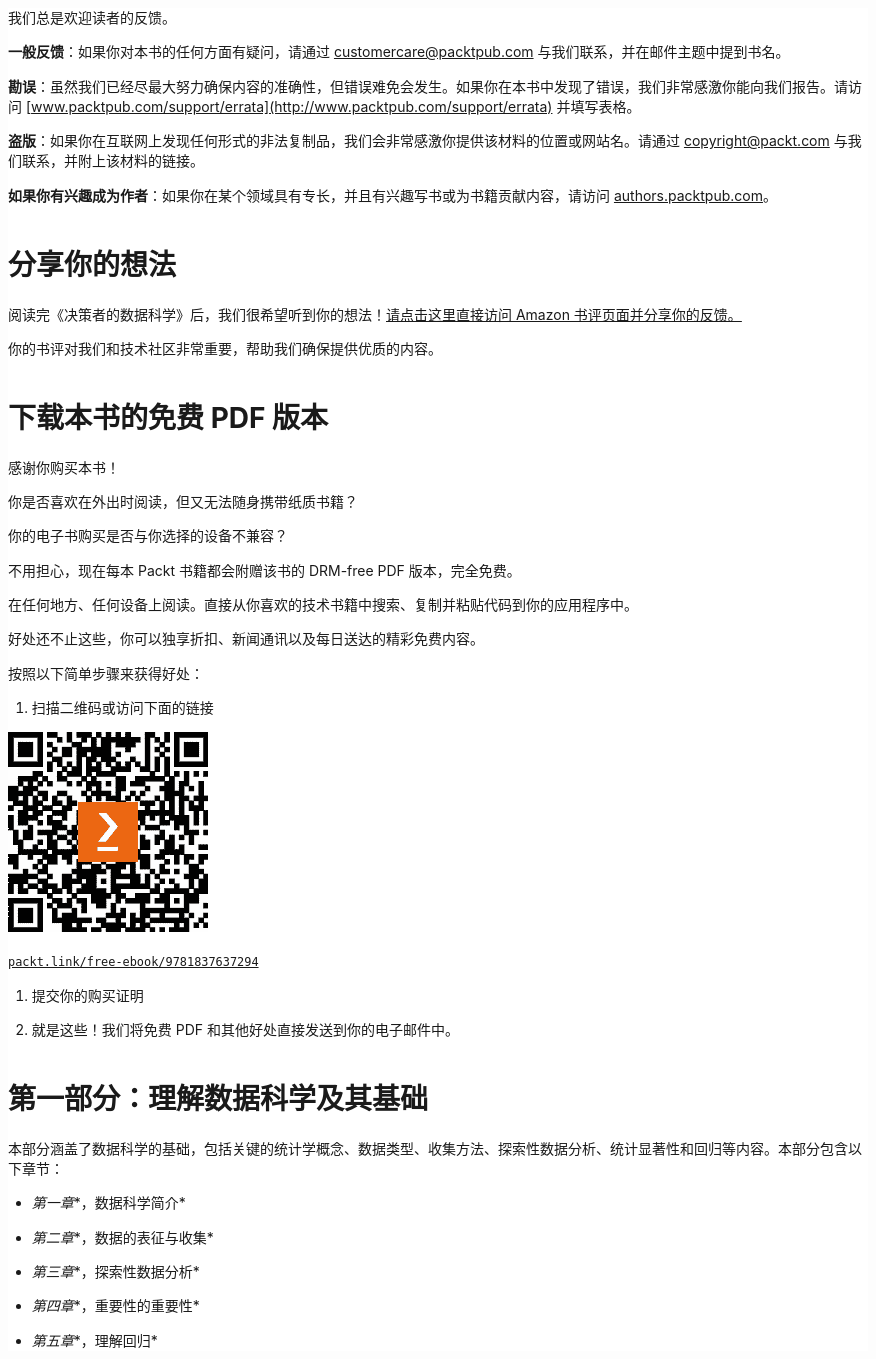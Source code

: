 我们总是欢迎读者的反馈。

**一般反馈**：如果你对本书的任何方面有疑问，请通过 customercare@packtpub.com 与我们联系，并在邮件主题中提到书名。

**勘误**：虽然我们已经尽最大努力确保内容的准确性，但错误难免会发生。如果你在本书中发现了错误，我们非常感激你能向我们报告。请访问 [www.packtpub.com/support/errata](http://www.packtpub.com/support/errata) 并填写表格。

**盗版**：如果你在互联网上发现任何形式的非法复制品，我们会非常感激你提供该材料的位置或网站名。请通过 copyright@packt.com 与我们联系，并附上该材料的链接。

**如果你有兴趣成为作者**：如果你在某个领域具有专长，并且有兴趣写书或为书籍贡献内容，请访问 [authors.packtpub.com](http://authors.packtpub.com)。

# 分享你的想法

阅读完《决策者的数据科学》后，我们很希望听到你的想法！[请点击这里直接访问 Amazon 书评页面并分享你的反馈。](https://packt.link/r/1-837-63729-6)

你的书评对我们和技术社区非常重要，帮助我们确保提供优质的内容。

# 下载本书的免费 PDF 版本

感谢你购买本书！

你是否喜欢在外出时阅读，但又无法随身携带纸质书籍？

你的电子书购买是否与你选择的设备不兼容？

不用担心，现在每本 Packt 书籍都会附赠该书的 DRM-free PDF 版本，完全免费。

在任何地方、任何设备上阅读。直接从你喜欢的技术书籍中搜索、复制并粘贴代码到你的应用程序中。

好处还不止这些，你可以独享折扣、新闻通讯以及每日送达的精彩免费内容。

按照以下简单步骤来获得好处：

1.  扫描二维码或访问下面的链接

![](img/B19633_QR_Free_PDF.jpg)

[`packt.link/free-ebook/9781837637294`](https://packt.link/free-ebook/9781837637294)

1.  提交你的购买证明

1.  就是这些！我们将免费 PDF 和其他好处直接发送到你的电子邮件中。

# 第一部分：理解数据科学及其基础

本部分涵盖了数据科学的基础，包括关键的统计学概念、数据类型、收集方法、探索性数据分析、统计显著性和回归等内容。本部分包含以下章节：

+   *第一章**，数据科学简介*

+   *第二章**，数据的表征与收集*

+   *第三章**，探索性数据分析*

+   *第四章**，重要性的重要性*

+   *第五章**，理解回归*

